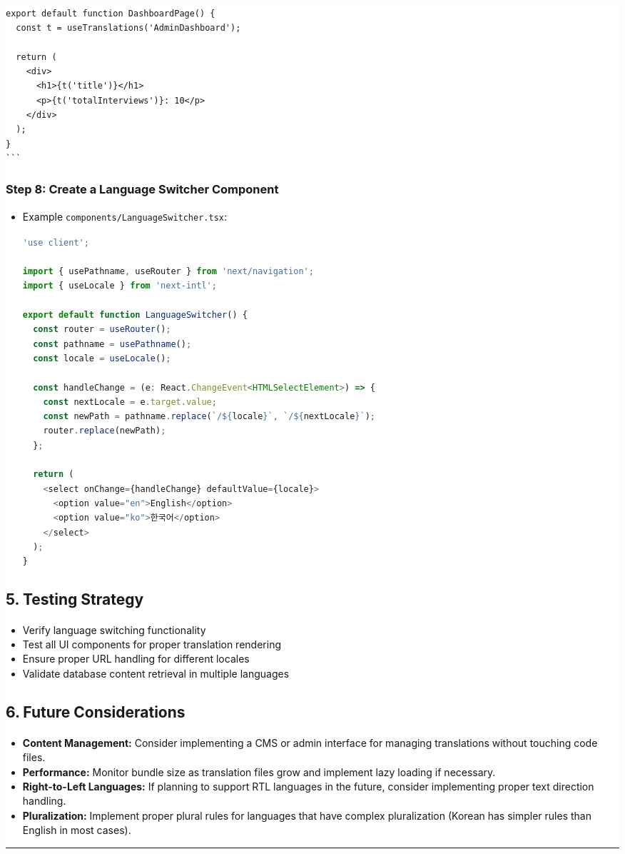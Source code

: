     export default function DashboardPage() {
      const t = useTranslations('AdminDashboard');
    
      return (
        <div>
          <h1>{t('title')}</h1>
          <p>{t('totalInterviews')}: 10</p>
        </div>
      );
    }
    ```

### Step 8: Create a Language Switcher Component

*   Example `components/LanguageSwitcher.tsx`:
    ```typescript
    'use client';
    
    import { usePathname, useRouter } from 'next/navigation';
    import { useLocale } from 'next-intl';
    
    export default function LanguageSwitcher() {
      const router = useRouter();
      const pathname = usePathname();
      const locale = useLocale();
    
      const handleChange = (e: React.ChangeEvent<HTMLSelectElement>) => {
        const nextLocale = e.target.value;
        const newPath = pathname.replace(`/${locale}`, `/${nextLocale}`);
        router.replace(newPath);
      };
    
      return (
        <select onChange={handleChange} defaultValue={locale}>
          <option value="en">English</option>
          <option value="ko">한국어</option>
        </select>
      );
    }
    ```

## 5. Testing Strategy

*   Verify language switching functionality
*   Test all UI components for proper translation rendering
*   Ensure proper URL handling for different locales
*   Validate database content retrieval in multiple languages

## 6. Future Considerations

*   **Content Management:** Consider implementing a CMS or admin interface for managing translations without touching code files.
*   **Performance:** Monitor bundle size as translation files grow and implement lazy loading if necessary.
*   **Right-to-Left Languages:** If planning to support RTL languages in the future, consider implementing proper text direction handling.
*   **Pluralization:** Implement proper plural rules for languages that have complex pluralization (Korean has simpler rules than English in most cases).

---